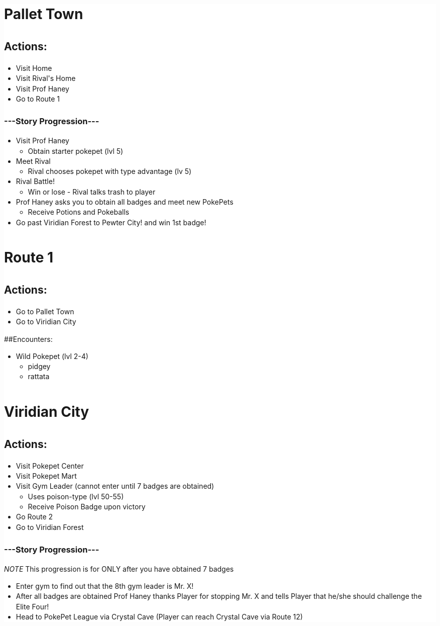 # Pallet Town #

## Actions:
- Visit Home
- Visit Rival's Home
- Visit Prof Haney
- Go to Route 1

### ---Story Progression---
- Visit Prof Haney
	* Obtain starter pokepet (lvl 5)
- Meet Rival
	* Rival chooses pokepet with type advantage (lv 5)
- Rival Battle!
	* Win or lose - Rival talks trash to player
- Prof Haney asks you to obtain all badges and meet new PokePets
	* Receive Potions and Pokeballs
- Go past Viridian Forest to Pewter City! and win 1st badge!

# Route 1
	
## Actions:
- Go to Pallet Town
- Go to Viridian City

##Encounters:
- Wild Pokepet (lvl 2-4)
	* pidgey
	* rattata

# Viridian City

## Actions:
- Visit Pokepet Center
- Visit Pokepet Mart
- Visit Gym Leader (cannot enter until 7 badges are obtained)
	* Uses poison-type (lvl 50-55)
	* Receive Poison Badge upon victory
- Go Route 2
- Go to Viridian Forest 

### ---Story Progression---
*NOTE* This progression is for ONLY after you have obtained 7 badges
- Enter gym to find out that the 8th gym leader is Mr. X!
- After all badges are obtained Prof Haney thanks Player for stopping Mr. X and
tells Player that he/she should challenge the Elite Four!
- Head to PokePet League via Crystal Cave (Player can reach Crystal Cave via Route 12)
